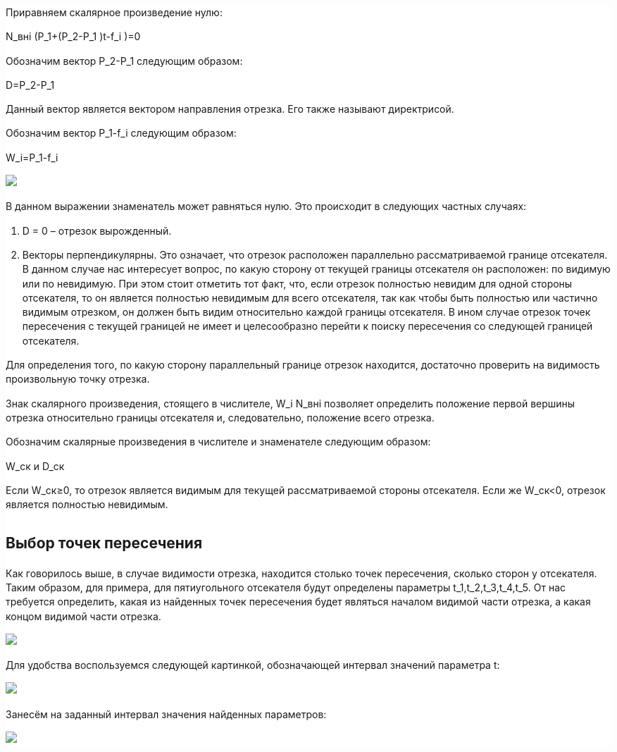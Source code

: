 Приравняем скалярное произведение нулю:

N_внi (P_1+(P_2-P_1 )t-f_i )=0

Обозначим вектор P_2-P_1 следующим образом:

D=P_2-P_1

Данный вектор является вектором направления отрезка. Его также называют директрисой.

Обозначим вектор P_1-f_i следующим образом:

W_i=P_1-f_i

![](https://sun1-99.userapi.com/obrKItJNkZhHqu2RReFq8-1LMIcH3VW-cVEylw/M7-hAOpCqrY.jpg)

В данном выражении знаменатель может равняться нулю. Это происходит в следующих частных случаях:

1. D = 0 – отрезок вырожденный.

2. Векторы перпендикулярны. Это означает, что отрезок расположен параллельно рассматриваемой границе отсекателя. В данном случае нас интересует вопрос, по какую сторону от текущей границы отсекателя он расположен: по видимую или по невидимую. При этом стоит отметить тот факт, что, если отрезок полностью невидим для одной стороны отсекателя, то он является полностью невидимым для всего отсекателя, так как чтобы быть полностью или частично видимым отрезком, он должен быть видим относительно каждой границы отсекателя. В ином случае отрезок точек пересечения с текущей границей не имеет и целесообразно перейти к поиску пересечения со следующей границей отсекателя.

Для определения того, по какую сторону параллельный границе отрезок находится, достаточно проверить на видимость произвольную точку отрезка. 

Знак скалярного произведения, стоящего в числителе, W_i N_внi позволяет определить положение первой вершины отрезка относительно границы отсекателя и, следовательно, положение всего отрезка.

Обозначим скалярные произведения в числителе и знаменателе следующим образом:

W_ск  и D_ск

Если W_ск≥0, то отрезок является видимым для текущей рассматриваемой стороны отсекателя. Если же W_ск<0, отрезок является полностью невидимым.

## Выбор точек пересечения

Как говорилось выше, в случае видимости отрезка, находится столько точек пересечения, сколько сторон у отсекателя. Таким образом, для примера, для пятиугольного отсекателя будут определены параметры t_1,t_2,t_3,t_4,t_5. От нас требуется определить, какая из найденных точек пересечения будет являться началом видимой части отрезка, а какая концом видимой части отрезка.

![](https://sun1-84.userapi.com/ZSFFRUwIbxRLvX_PjA56ujBrJ5x_crZLnmU3vA/TumT0SpD9CI.jpg)

Для удобства воспользуемся следующей картинкой, обозначающей интервал значений параметра t:

![](https://sun1-15.userapi.com/F3kChXQfTk_OMhNeMSzzabDzB_Ttab_2Ei2K8A/19qBK7_EtZU.jpg)

Занесём на заданный интервал значения найденных параметров:

![](https://sun1-23.userapi.com/IpT2r_N4EdBRgXnoH3Vks79np6FcbhQ_oFbBdQ/5wNVe6E4X14.jpg)
